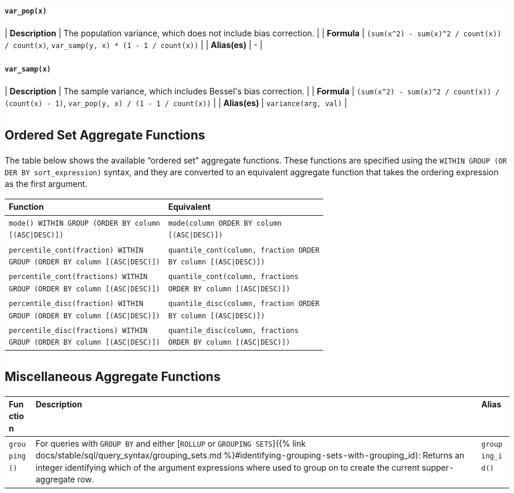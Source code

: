 #### `var_pop(x)`

<div class="nostroke_table"></div>

| **Description** | The population variance, which does not include bias correction. |
| **Formula** | `(sum(x^2) - sum(x)^2 / count(x)) / count(x)`, `var_samp(y, x) * (1 - 1 / count(x))` |
| **Alias(es)** | - |

#### `var_samp(x)`

<div class="nostroke_table"></div>

| **Description** | The sample variance, which includes Bessel's bias correction. |
| **Formula** | `(sum(x^2) - sum(x)^2 / count(x)) / (count(x) - 1)`, `var_pop(y, x) / (1 - 1 / count(x))` |
| **Alias(es)** | `variance(arg, val)` |

## Ordered Set Aggregate Functions

The table below shows the available “ordered set” aggregate functions.
These functions are specified using the `WITHIN GROUP (ORDER BY sort_expression)` syntax,
and they are converted to an equivalent aggregate function that takes the ordering expression
as the first argument.

| Function | Equivalent |
|:---|:---|
| <code>mode() WITHIN GROUP (ORDER BY column [(ASC&#124;DESC)])</code> | <code>mode(column ORDER BY column [(ASC&#124;DESC)])</code> |
| <code>percentile_cont(fraction) WITHIN GROUP (ORDER BY column [(ASC&#124;DESC)])</code> | <code>quantile_cont(column, fraction ORDER BY column [(ASC&#124;DESC)])</code> |
| <code>percentile_cont(fractions) WITHIN GROUP (ORDER BY column [(ASC&#124;DESC)])</code> | <code>quantile_cont(column, fractions ORDER BY column [(ASC&#124;DESC)])</code> |
| <code>percentile_disc(fraction) WITHIN GROUP (ORDER BY column [(ASC&#124;DESC)])</code> | <code>quantile_disc(column, fraction ORDER BY column [(ASC&#124;DESC)])</code> |
| <code>percentile_disc(fractions) WITHIN GROUP (ORDER BY column [(ASC&#124;DESC)])</code> | <code>quantile_disc(column, fractions ORDER BY column [(ASC&#124;DESC)])</code> |

## Miscellaneous Aggregate Functions

| Function | Description | Alias |
|:--|:---|:--|
| `grouping()` | For queries with `GROUP BY` and either [`ROLLUP` or `GROUPING SETS`]({% link docs/stable/sql/query_syntax/grouping_sets.md %}#identifying-grouping-sets-with-grouping_id): Returns an integer identifying which of the argument expressions where used to group on to create the current supper-aggregate row. | `grouping_id()` |
